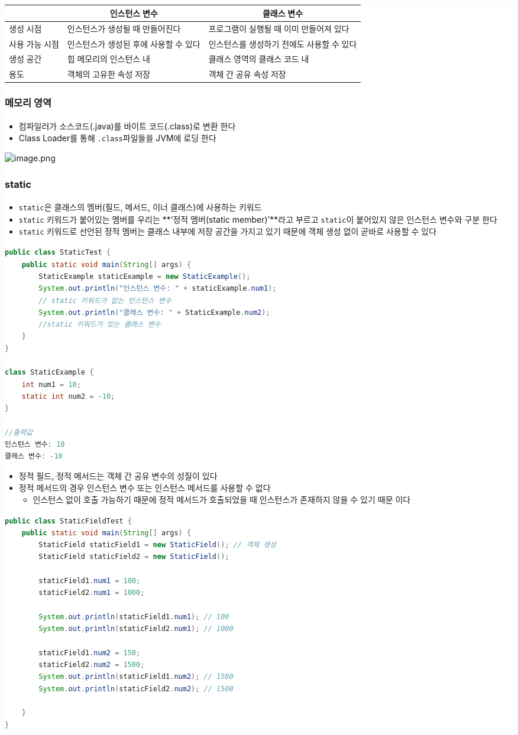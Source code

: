 |                | 인스턴스 변수                         | 클래스 변수                             |
| -------------- | ------------------------------------- | --------------------------------------- |
| 생성 시점      | 인스턴스가 생성될 때 만들어진다       | 프로그램이 실행될 때 이미 만들어져 있다 |
| 사용 가능 시점 | 인스턴스가 생성된 후에 사용할 수 있다 | 인스턴스를 생성하기 전에도 사용할 수 있다                                        |
| 생성 공간      | 힙 메모리의 인스턴스 내               | 클래스 영역의 클래스 코드 내            |
| 용도           | 객체의 고유한 속성 저장               | 객체 간 공유 속성 저장                  |

### 메모리 영역
- 컴파일러가 소스코드(.java)를 바이트 코드(.class)로 변환 한다
- Class Loader를 통해 `.class`파일들을 JVM에 로딩 한다

![image.png](https://raw.githubusercontent.com/1111jsh/image/upload/JVM.png)


### static
- `static`은 클래스의 멤버(필드, 메서드, 이너 클래스)에 사용하는 키워드
- `static` 키워드가 붙어있는 멤버를 우리는 **‘정적 멤버(static member)’**라고 부르고 `static`이 붙어있지 않은 인스턴스 변수와 구분 한다
- `static` 키워드로 선언된 정적 멤버는 클래스 내부에 저장 공간을 가지고 있기 때문에 객체 생성 없이 곧바로 사용할 수 있다

```java
public class StaticTest {
    public static void main(String[] args) {
        StaticExample staticExample = new StaticExample();
        System.out.println("인스턴스 변수: " + staticExample.num1); 
        // static 키워드가 없는 인스턴스 변수
        System.out.println("클래스 변수: " + StaticExample.num2); 
        //static 키워드가 있는 클래스 변수
    }
}

class StaticExample {
    int num1 = 10;
    static int num2 = -10;
}

//출력값
인스턴스 변수: 10
클래스 변수: -10
```

- 정적 필드, 정적 메서드는 객체 간 공유 변수의 성질이 있다
- 정적 메서드의 경우 인스턴스 변수 또는 인스턴스 메서드를 사용할 수 없다
	- 인스턴스 없이 호출  가능하기 때문에 정적 메서드가 호출되었을 때 인스턴스가 존재하지 않을 수 있기 때문 이다

```java
public class StaticFieldTest {
    public static void main(String[] args) {
        StaticField staticField1 = new StaticField(); // 객체 생성
        StaticField staticField2 = new StaticField();

        staticField1.num1 = 100; 
        staticField2.num1 = 1000;

        System.out.println(staticField1.num1); // 100
        System.out.println(staticField2.num1); // 1000

        staticField1.num2 = 150;
        staticField2.num2 = 1500;
        System.out.println(staticField1.num2); // 1500
        System.out.println(staticField2.num2); // 1500

    }
}
```